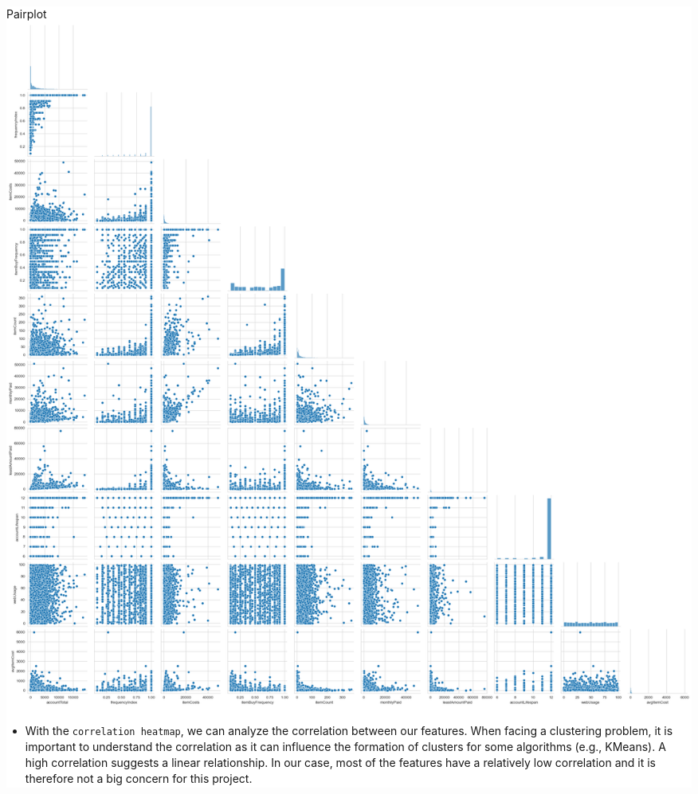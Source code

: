 
Pairplot
![Alt text](images/pairplots.png)

- With the `correlation heatmap`, we can analyze the correlation between our features. When facing a clustering problem, it is important to understand the correlation as it can influence the formation of clusters for some algorithms (e.g., KMeans). A high correlation suggests a linear relationship. In our case, most of the features have a relatively low correlation and it is therefore not a big concern for this project.
